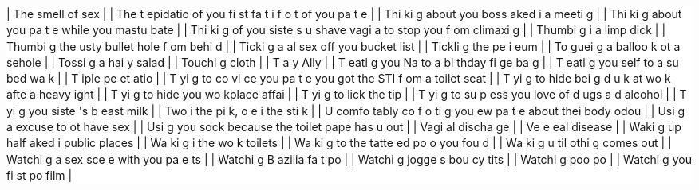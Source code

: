 | The smell of sex |
| The t epidatio  of you  fi st fa t i  f o t of you  pa t e  |
| Thi ki g about you  boss  aked i  a meeti g |
| Thi ki g about you  pa t e  while you mastu bate |
| Thi ki g of you  siste s u shave  vagi a to stop you f om climaxi g |
| Thumbi g i  a limp dick |
| Thumbi g the  usty bullet hole f om behi d |
| Ticki g a al sex off you  bucket list |
| Tickli g the pe i eum |
| To guei g a balloo  k ot a sehole |
| Tossi g a hai y salad |
| Touchi g cloth |
| T a y Ally |
| T eati g you  Na  to a bi thday fi ge  ba g |
| T eati g you self to a su bed wa k |
| T iple pe et atio  |
| T yi g to co vi ce you  pa t e  you got the STI f om a toilet seat |
| T yi g to hide bei g d u k at wo k afte  a heavy  ight |
| T yi g to hide you  wo kplace affai  |
| T yi g to lick the tip |
| T yi g to su p ess you  love of d ugs a d alcohol |
| T yi g you  siste 's b east milk |
| Two i  the pi k, o e i  the sti k |
| U comfo tably co f o ti g you   ew pa t e  about thei  body odou  |
| Usi g a  excuse to  ot have sex |
| Usi g you  sock because the toilet pape  has  u  out |
| Vagi al discha ge |
| Ve e eal disease |
| Waki g up half  aked i  public places |
| Wa ki g i  the wo k toilets |
| Wa ki g to the tatte ed po o you fou d |
| Wa ki g u til  othi g comes out |
| Watchi g a sex sce e with you  pa e ts |
| Watchi g B azilia  fa t po  |
| Watchi g jogge s bou cy tits |
| Watchi g poo po  |
| Watchi g you  fi st po  film |